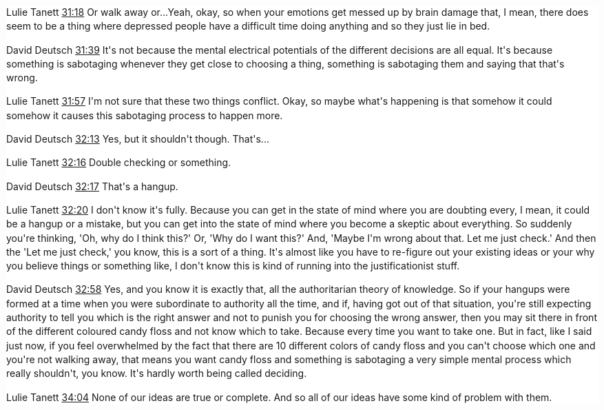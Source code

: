 Lulie Tanett  [31:18](https://open.spotify.com/episode/2YJea3yl6k0ORFbJAwuELg?si=KfB2VaOiRyy64XFmxn3YHQ&t=1878)
Or walk away or...Yeah, okay, so when your emotions get messed up by brain damage that, I mean, there does seem to be a thing where depressed people have a difficult time doing anything and so they just lie in bed. 

David Deutsch  [31:39](https://open.spotify.com/episode/2YJea3yl6k0ORFbJAwuELg?si=KfB2VaOiRyy64XFmxn3YHQ&t=1899)
It's not because the mental electrical potentials of the different decisions are all equal. It's because something is sabotaging whenever they get close to choosing a thing, something is sabotaging them and saying that that's wrong.

Lulie Tanett  [31:57](https://open.spotify.com/episode/2YJea3yl6k0ORFbJAwuELg?si=KfB2VaOiRyy64XFmxn3YHQ&t=1917)
I'm not sure that these two things conflict. Okay, so maybe what's happening is that somehow it could somehow it causes this sabotaging process to happen more.

David Deutsch  [32:13](https://open.spotify.com/episode/2YJea3yl6k0ORFbJAwuELg?si=KfB2VaOiRyy64XFmxn3YHQ&t=1933)
Yes, but it shouldn't though. That's...

Lulie Tanett  [32:16](https://open.spotify.com/episode/2YJea3yl6k0ORFbJAwuELg?si=KfB2VaOiRyy64XFmxn3YHQ&t=1936)
Double checking or something.

David Deutsch  [32:17](https://open.spotify.com/episode/2YJea3yl6k0ORFbJAwuELg?si=KfB2VaOiRyy64XFmxn3YHQ&t=1937)
That's a hangup.

Lulie Tanett  [32:20](https://open.spotify.com/episode/2YJea3yl6k0ORFbJAwuELg?si=KfB2VaOiRyy64XFmxn3YHQ&t=1940)
I don't know it's fully. Because you can get in the state of mind where you are doubting every, I mean, it could be a hangup or a mistake, but you can get into the state of mind where you become a skeptic about everything. So suddenly you're thinking, 'Oh, why do I think this?' Or, 'Why do I want this?' And, 'Maybe I'm wrong about that. Let me just check.' And then the 'Let me just check,' you know, this is a sort of a thing. It's almost like you have to re-figure out your existing ideas or your why you believe things or something like, I don't know this is kind of running into the justificationist stuff.

David Deutsch  [32:58](https://open.spotify.com/episode/2YJea3yl6k0ORFbJAwuELg?si=KfB2VaOiRyy64XFmxn3YHQ&t=1978)
Yes, and you know it is exactly that, all the authoritarian theory of knowledge. So if your hangups were formed at a time when you were subordinate to authority all the time, and if, having got out of that situation, you're still expecting authority to tell you which is the right answer and not to punish you for choosing the wrong answer, then you may sit there in front of the different coloured candy floss and not know which to take. Because every time you want to take one. But in fact, like I said just now, if you feel overwhelmed by the fact that there are 10 different colors of candy floss and you can't choose which one and you're not walking away, that means you want candy floss and something is sabotaging a very simple mental process which really shouldn't, you know. It's hardly worth being called deciding.

Lulie Tanett  [34:04](https://open.spotify.com/episode/2YJea3yl6k0ORFbJAwuELg?si=KfB2VaOiRyy64XFmxn3YHQ&t=2044)
None of our ideas are true or complete. And so all of our ideas have some kind of problem with them.

